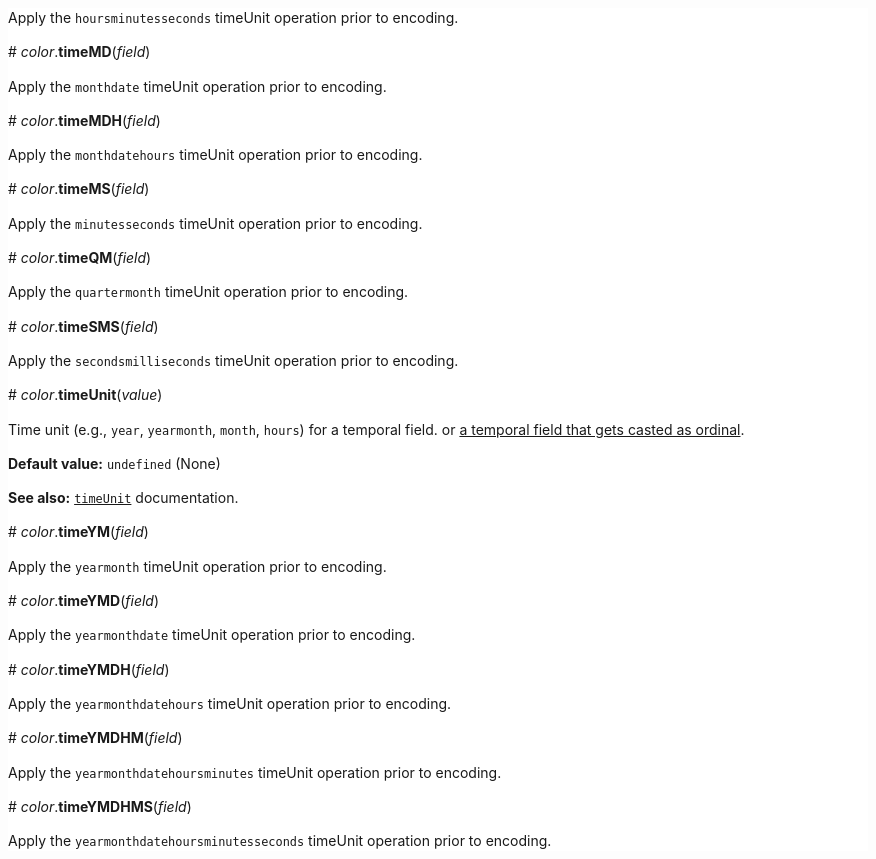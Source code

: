 Apply the <code>hoursminutesseconds</code> timeUnit operation prior to encoding.

<a name="timeMD">#</a>
<em>color</em>.<b>timeMD</b>(<em>field</em>)

Apply the <code>monthdate</code> timeUnit operation prior to encoding.

<a name="timeMDH">#</a>
<em>color</em>.<b>timeMDH</b>(<em>field</em>)

Apply the <code>monthdatehours</code> timeUnit operation prior to encoding.

<a name="timeMS">#</a>
<em>color</em>.<b>timeMS</b>(<em>field</em>)

Apply the <code>minutesseconds</code> timeUnit operation prior to encoding.

<a name="timeQM">#</a>
<em>color</em>.<b>timeQM</b>(<em>field</em>)

Apply the <code>quartermonth</code> timeUnit operation prior to encoding.

<a name="timeSMS">#</a>
<em>color</em>.<b>timeSMS</b>(<em>field</em>)

Apply the <code>secondsmilliseconds</code> timeUnit operation prior to encoding.

<a name="timeUnit">#</a>
<em>color</em>.<b>timeUnit</b>(<em>value</em>)

Time unit (e.g., `year`, `yearmonth`, `month`, `hours`) for a temporal field.
or [a temporal field that gets casted as ordinal](https://vega.github.io/vega-lite/docs/type.html#cast).

__Default value:__ `undefined` (None)

__See also:__ [`timeUnit`](https://vega.github.io/vega-lite/docs/timeunit.html) documentation.

<a name="timeYM">#</a>
<em>color</em>.<b>timeYM</b>(<em>field</em>)

Apply the <code>yearmonth</code> timeUnit operation prior to encoding.

<a name="timeYMD">#</a>
<em>color</em>.<b>timeYMD</b>(<em>field</em>)

Apply the <code>yearmonthdate</code> timeUnit operation prior to encoding.

<a name="timeYMDH">#</a>
<em>color</em>.<b>timeYMDH</b>(<em>field</em>)

Apply the <code>yearmonthdatehours</code> timeUnit operation prior to encoding.

<a name="timeYMDHM">#</a>
<em>color</em>.<b>timeYMDHM</b>(<em>field</em>)

Apply the <code>yearmonthdatehoursminutes</code> timeUnit operation prior to encoding.

<a name="timeYMDHMS">#</a>
<em>color</em>.<b>timeYMDHMS</b>(<em>field</em>)

Apply the <code>yearmonthdatehoursminutesseconds</code> timeUnit operation prior to encoding.
